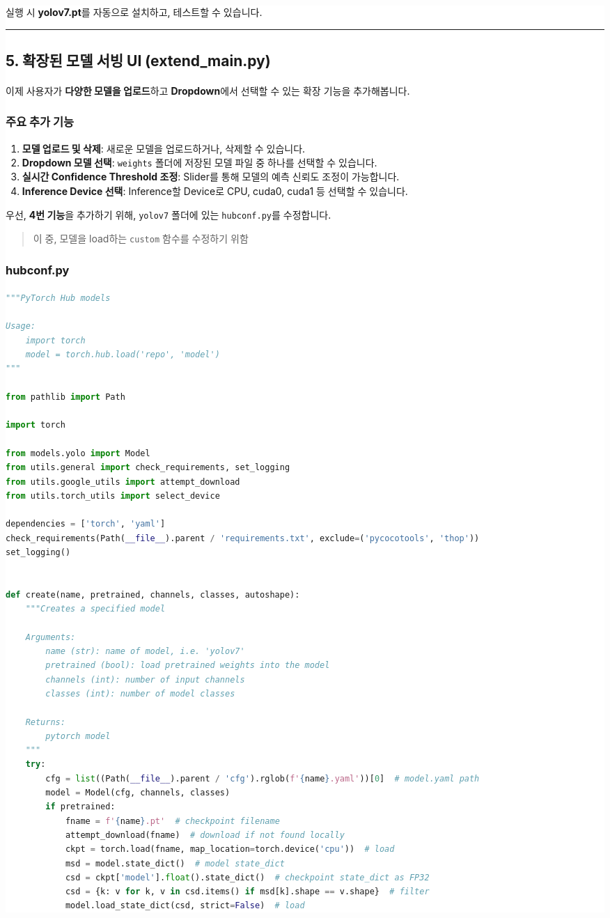 실행 시 **yolov7.pt**를 자동으로 설치하고, 테스트할 수 있습니다.

---

## 5. 확장된 모델 서빙 UI (extend_main.py)

이제 사용자가 **다양한 모델을 업로드**하고 **Dropdown**에서 선택할 수 있는 확장 기능을 추가해봅니다.

### 주요 추가 기능

1. **모델 업로드 및 삭제**: 새로운 모델을 업로드하거나, 삭제할 수 있습니다.  
2. **Dropdown 모델 선택**: `weights` 폴더에 저장된 모델 파일 중 하나를 선택할 수 있습니다.  
3. **실시간 Confidence Threshold 조정**: Slider를 통해 모델의 예측 신뢰도 조정이 가능합니다.
4. **Inference Device 선택**: Inference할 Device로 CPU, cuda0, cuda1 등 선택할 수 있습니다.
  
우선, **4번 기능**을 추가하기 위해, `yolov7` 폴더에 있는 `hubconf.py`를 수정합니다.
> 이 중, 모델을 load하는 `custom` 함수를 수정하기 위함


### hubconf.py
```python
"""PyTorch Hub models

Usage:
    import torch
    model = torch.hub.load('repo', 'model')
"""

from pathlib import Path

import torch

from models.yolo import Model
from utils.general import check_requirements, set_logging
from utils.google_utils import attempt_download
from utils.torch_utils import select_device

dependencies = ['torch', 'yaml']
check_requirements(Path(__file__).parent / 'requirements.txt', exclude=('pycocotools', 'thop'))
set_logging()


def create(name, pretrained, channels, classes, autoshape):
    """Creates a specified model

    Arguments:
        name (str): name of model, i.e. 'yolov7'
        pretrained (bool): load pretrained weights into the model
        channels (int): number of input channels
        classes (int): number of model classes

    Returns:
        pytorch model
    """
    try:
        cfg = list((Path(__file__).parent / 'cfg').rglob(f'{name}.yaml'))[0]  # model.yaml path
        model = Model(cfg, channels, classes)
        if pretrained:
            fname = f'{name}.pt'  # checkpoint filename
            attempt_download(fname)  # download if not found locally
            ckpt = torch.load(fname, map_location=torch.device('cpu'))  # load
            msd = model.state_dict()  # model state_dict
            csd = ckpt['model'].float().state_dict()  # checkpoint state_dict as FP32
            csd = {k: v for k, v in csd.items() if msd[k].shape == v.shape}  # filter
            model.load_state_dict(csd, strict=False)  # load
```